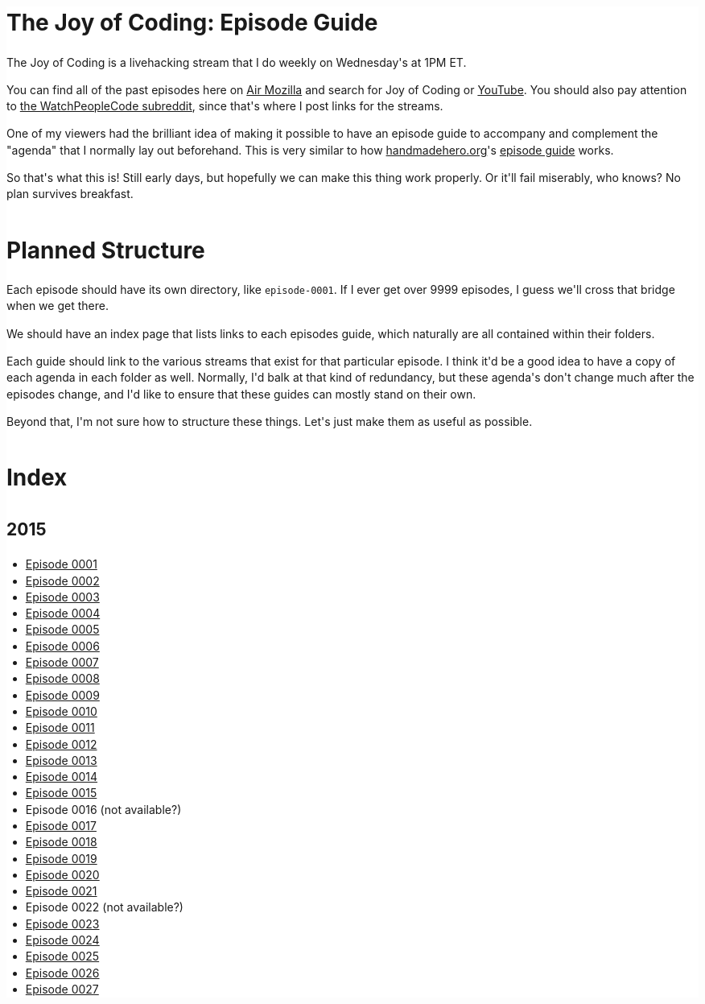 # The Joy of Coding: Episode Guide

The Joy of Coding is a livehacking stream that I do weekly on Wednesday's at 1PM ET.

You can find all of the past episodes here on [Air Mozilla](https://air.mozilla.org/) and search for Joy of Coding or [YouTube](https://www.youtube.com/playlist?list=PLmaFLMwlbk8wKMvfEEzp9Hfdlid8VYpL5). You should also pay attention to [the WatchPeopleCode subreddit](https://www.reddit.com/r/WatchPeopleCode), since that's where I post links for the streams.

One of my viewers had the brilliant idea of making it possible to have an episode guide to accompany and complement the "agenda" that I normally lay out beforehand. This is very similar to how [handmadehero.org](https://handmadehero.org)'s [episode guide](https://hero.handmade.network/episodes) works.

So that's what this is! Still early days, but hopefully we can make this thing work properly. Or it'll fail miserably, who knows? No plan survives breakfast.

# Planned Structure

Each episode should have its own directory, like `episode-0001`. If I ever get over 9999 episodes, I guess we'll cross that bridge when we get there.

We should have an index page that lists links to each episodes guide, which naturally are all contained within their folders.

Each guide should link to the various streams that exist for that particular episode. I think it'd be a good idea to have a copy of each agenda in each folder as well. Normally, I'd balk at that kind of redundancy, but these agenda's don't change much after the episodes change, and I'd like to ensure that these guides can mostly stand on their own.

Beyond that, I'm not sure how to structure these things. Let's just make them as useful as possible.

# Index

## 2015
- [Episode 0001](episode-0001/README.md)
- [Episode 0002](episode-0002/README.md)
- [Episode 0003](episode-0003/README.md)
- [Episode 0004](episode-0004/README.md)
- [Episode 0005](episode-0005/README.md)
- [Episode 0006](episode-0006/README.md)
- [Episode 0007](episode-0007/README.md)
- [Episode 0008](episode-0008/README.md)
- [Episode 0009](episode-0009/README.md)
- [Episode 0010](episode-0010/README.md)
- [Episode 0011](episode-0011/README.md)
- [Episode 0012](episode-0012/README.md)
- [Episode 0013](episode-0013/README.md)
- [Episode 0014](episode-0014/README.md)
- [Episode 0015](episode-0015/README.md)
- Episode 0016 (not available?)
- [Episode 0017](episode-0017/README.md)
- [Episode 0018](episode-0018/README.md)
- [Episode 0019](episode-0019/README.md)
- [Episode 0020](episode-0020/README.md)
- [Episode 0021](episode-0021/README.md)
- Episode 0022 (not available?)
- [Episode 0023](episode-0023/README.md)
- [Episode 0024](episode-0024/README.md)
- [Episode 0025](episode-0025/README.md)
- [Episode 0026](episode-0026/README.md)
- [Episode 0027](episode-0027/README.md)